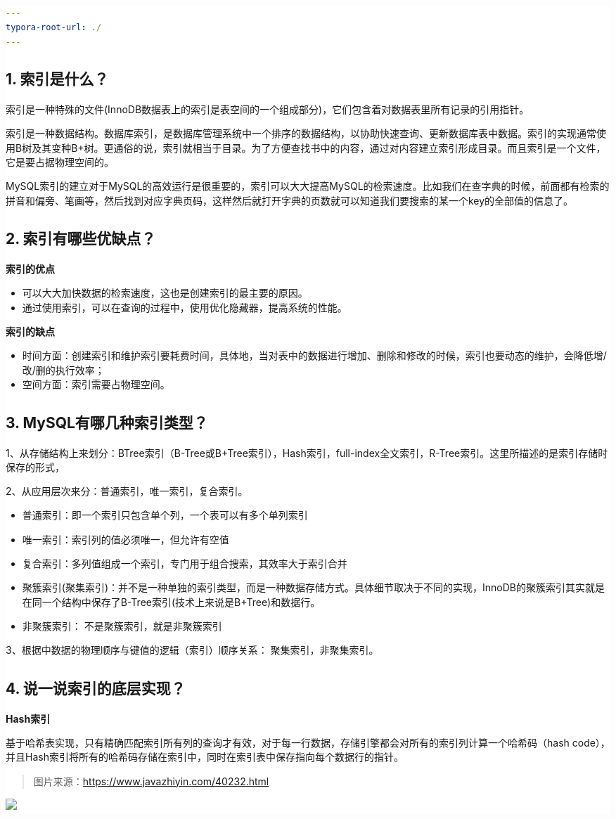 ```yaml
---
typora-root-url: ./
---
```


## 1. 索引是什么？

索引是一种特殊的文件(InnoDB数据表上的索引是表空间的一个组成部分)，它们包含着对数据表里所有记录的引用指针。

索引是一种数据结构。数据库索引，是数据库管理系统中一个排序的数据结构，以协助快速查询、更新数据库表中数据。索引的实现通常使用B树及其变种B+树。更通俗的说，索引就相当于目录。为了方便查找书中的内容，通过对内容建立索引形成目录。而且索引是一个文件，它是要占据物理空间的。

MySQL索引的建立对于MySQL的高效运行是很重要的，索引可以大大提高MySQL的检索速度。比如我们在查字典的时候，前面都有检索的拼音和偏旁、笔画等，然后找到对应字典页码，这样然后就打开字典的页数就可以知道我们要搜索的某一个key的全部值的信息了。

## 2. 索引有哪些优缺点？

**索引的优点**

* 可以大大加快数据的检索速度，这也是创建索引的最主要的原因。
* 通过使用索引，可以在查询的过程中，使用优化隐藏器，提高系统的性能。

**索引的缺点**

* 时间方面：创建索引和维护索引要耗费时间，具体地，当对表中的数据进行增加、删除和修改的时候，索引也要动态的维护，会降低增/改/删的执行效率；
* 空间方面：索引需要占物理空间。

## 3. MySQL有哪几种索引类型？

1、从存储结构上来划分：BTree索引（B-Tree或B+Tree索引），Hash索引，full-index全文索引，R-Tree索引。这里所描述的是索引存储时保存的形式，

2、从应用层次来分：普通索引，唯一索引，复合索引。

* 普通索引：即一个索引只包含单个列，一个表可以有多个单列索引

* 唯一索引：索引列的值必须唯一，但允许有空值

* 复合索引：多列值组成一个索引，专门用于组合搜索，其效率大于索引合并

* 聚簇索引(聚集索引)：并不是一种单独的索引类型，而是一种数据存储方式。具体细节取决于不同的实现，InnoDB的聚簇索引其实就是在同一个结构中保存了B-Tree索引(技术上来说是B+Tree)和数据行。

* 非聚簇索引： 不是聚簇索引，就是非聚簇索引

3、根据中数据的物理顺序与键值的逻辑（索引）顺序关系： 聚集索引，非聚集索引。

## 4. 说一说索引的底层实现？

**Hash索引** 

基于哈希表实现，只有精确匹配索引所有列的查询才有效，对于每一行数据，存储引擎都会对所有的索引列计算一个哈希码（hash code），并且Hash索引将所有的哈希码存储在索引中，同时在索引表中保存指向每个数据行的指针。

> 图片来源：https://www.javazhiyin.com/40232.html

![](http://blog-img.coolsen.cn/img/image-20210411215012443.png)
